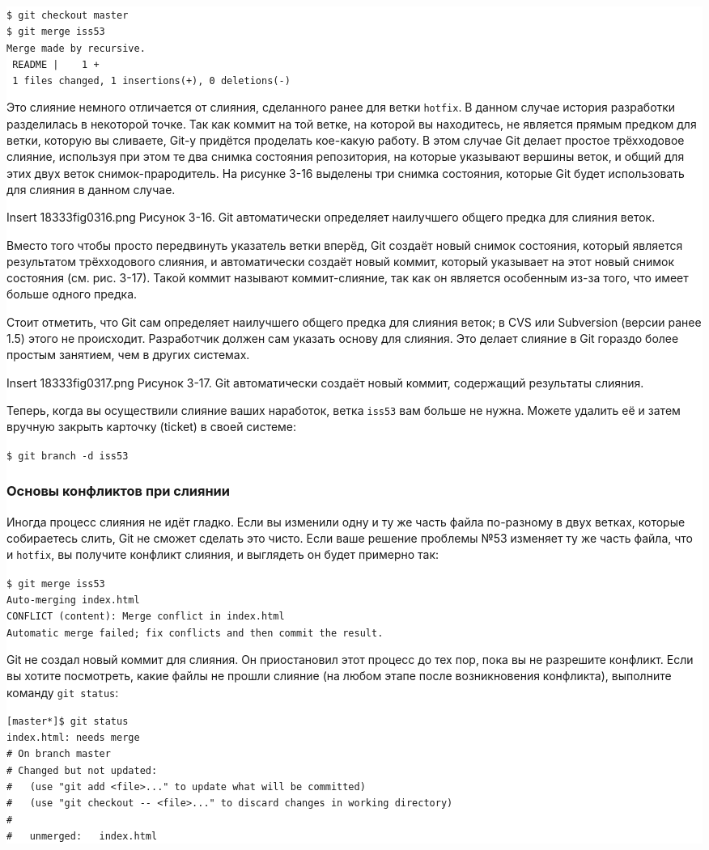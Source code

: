 	$ git checkout master
	$ git merge iss53
	Merge made by recursive.
	 README |    1 +
	 1 files changed, 1 insertions(+), 0 deletions(-)

Это слияние немного отличается от слияния, сделанного ранее для ветки `hotfix`. В данном случае история разработки разделилась в некоторой точке. Так как коммит на той ветке, на которой вы находитесь, не является прямым предком для ветки, которую вы сливаете, Git-у придётся проделать кое-какую работу. В этом случае Git делает простое трёхходовое слияние, используя при этом те два снимка состояния репозитория, на которые указывают вершины веток, и общий для этих двух веток снимок-прародитель. На рисунке 3-16 выделены три снимка состояния, которые Git будет использовать для слияния в данном случае.

Insert 18333fig0316.png
Рисунок 3-16. Git автоматически определяет наилучшего общего предка для слияния веток.

Вместо того чтобы просто передвинуть указатель ветки вперёд, Git создаёт новый снимок состояния, который является результатом трёхходового слияния, и автоматически создаёт новый коммит, который указывает на этот новый снимок состояния (см. рис. 3-17). Такой коммит называют коммит-слияние, так как он является особенным из-за того, что имеет больше одного предка.

Стоит отметить, что Git сам определяет наилучшего общего предка для слияния веток; в CVS или Subversion (версии ранее 1.5) этого не происходит. Разработчик должен сам указать основу для слияния. Это делает слияние в Git гораздо более простым занятием, чем в других системах.

Insert 18333fig0317.png
Рисунок 3-17. Git автоматически создаёт новый коммит, содержащий результаты слияния.

Теперь, когда вы осуществили слияние ваших наработок, ветка `iss53` вам больше не нужна. Можете удалить её и затем вручную закрыть карточку (ticket) в своей системе:

	$ git branch -d iss53

### Основы конфликтов при слиянии ###

Иногда процесс слияния не идёт гладко. Если вы изменили одну и ту же часть файла по-разному в двух ветках, которые собираетесь слить, Git не сможет сделать это чисто. Если ваше решение проблемы №53 изменяет ту же часть файла, что и `hotfix`, вы получите конфликт слияния, и выглядеть он будет примерно так:

	$ git merge iss53
	Auto-merging index.html
	CONFLICT (content): Merge conflict in index.html
	Automatic merge failed; fix conflicts and then commit the result.

Git не создал новый коммит для слияния. Он приостановил этот процесс до тех пор, пока вы не разрешите конфликт. Если вы хотите посмотреть, какие файлы не прошли слияние (на любом этапе после возникновения конфликта), выполните команду `git status`:

	[master*]$ git status
	index.html: needs merge
	# On branch master
	# Changed but not updated:
	#   (use "git add <file>..." to update what will be committed)
	#   (use "git checkout -- <file>..." to discard changes in working directory)
	#
	#	unmerged:   index.html